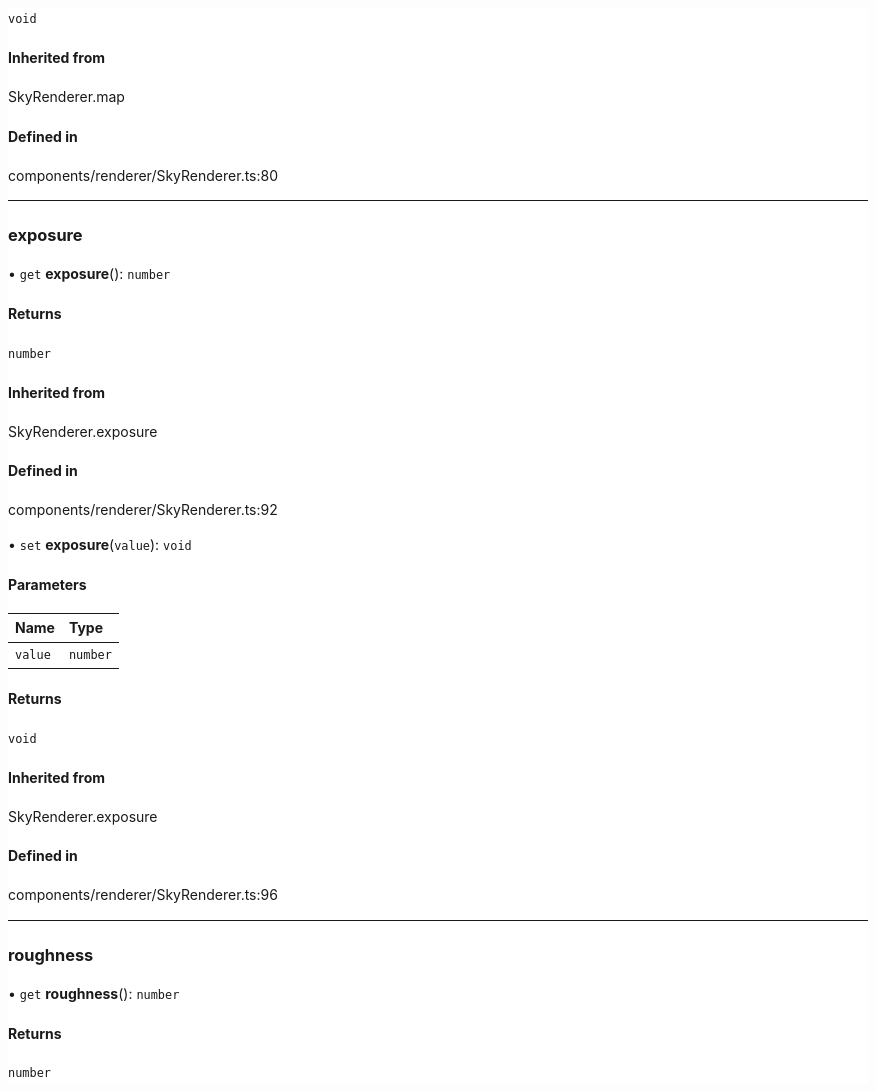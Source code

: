 `void`

#### Inherited from

SkyRenderer.map

#### Defined in

components/renderer/SkyRenderer.ts:80

___

### exposure

• `get` **exposure**(): `number`

#### Returns

`number`

#### Inherited from

SkyRenderer.exposure

#### Defined in

components/renderer/SkyRenderer.ts:92

• `set` **exposure**(`value`): `void`

#### Parameters

| Name | Type |
| :------ | :------ |
| `value` | `number` |

#### Returns

`void`

#### Inherited from

SkyRenderer.exposure

#### Defined in

components/renderer/SkyRenderer.ts:96

___

### roughness

• `get` **roughness**(): `number`

#### Returns

`number`
